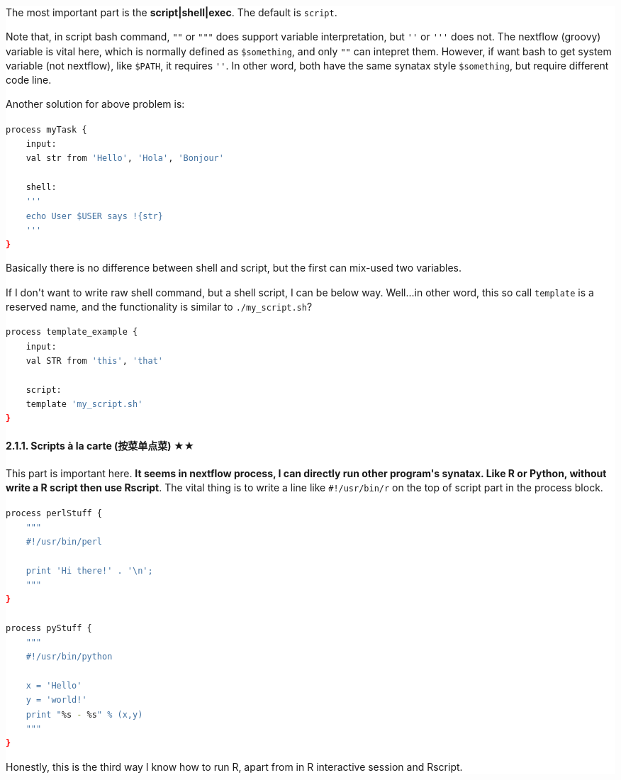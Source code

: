 The most important part is the **script|shell|exec**. The default is `script`.

Note that, in script bash command, `""` or `"""` does support variable interpretation, but `''` or `'''` does not. The nextflow (groovy) variable is vital here, which is normally defined as `$something`, and only `""` can intepret them. However, if want bash to get system variable (not nextflow), like `$PATH`, it requires `''`. In other word, both have the same synatax style `$something`, but require different code line.

Another solution for above problem is:

```bash
process myTask {
    input:
    val str from 'Hello', 'Hola', 'Bonjour'

    shell:
    '''
    echo User $USER says !{str}
    '''
}
```

Basically there is no difference between shell and script, but the first can mix-used two variables.

If I don't want to write raw shell command, but a shell script, I can be below way. Well...in other word, this so call `template` is a reserved name, and the functionality is similar to `./my_script.sh`?
```bash
process template_example {
    input:
    val STR from 'this', 'that'

    script:
    template 'my_script.sh'
}
```

#### 2.1.1.  Scripts à la carte (按菜单点菜) &bigstar;&bigstar;

This part is important here. **It seems in nextflow process, I can directly run other program's synatax. Like R or Python, without write a R script then use Rscript**. The vital thing is to write a line like `#!/usr/bin/r` on the top of script part in the process block.

```bash
process perlStuff {
    """
    #!/usr/bin/perl

    print 'Hi there!' . '\n';
    """
}

process pyStuff {
    """
    #!/usr/bin/python

    x = 'Hello'
    y = 'world!'
    print "%s - %s" % (x,y)
    """
}
```
Honestly, this is the third way I know how to run R, apart from in R interactive session and Rscript.

